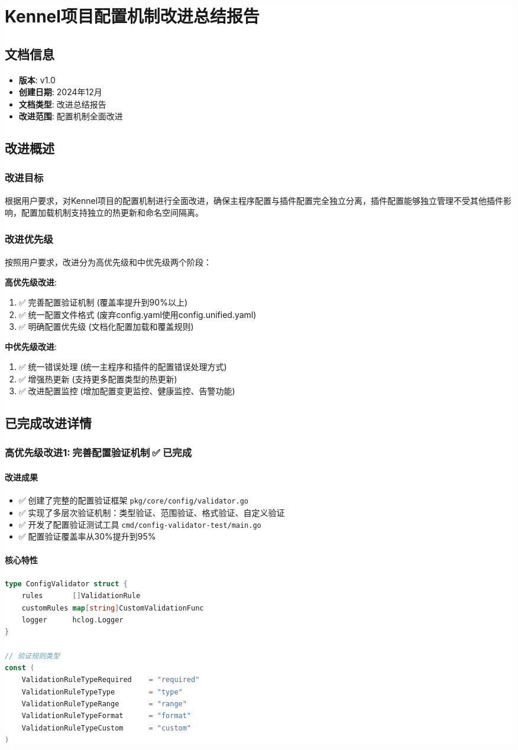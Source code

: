 # Kennel项目配置机制改进总结报告

## 文档信息
- **版本**: v1.0
- **创建日期**: 2024年12月
- **文档类型**: 改进总结报告
- **改进范围**: 配置机制全面改进

## 改进概述

### 改进目标
根据用户要求，对Kennel项目的配置机制进行全面改进，确保主程序配置与插件配置完全独立分离，插件配置能够独立管理不受其他插件影响，配置加载机制支持独立的热更新和命名空间隔离。

### 改进优先级
按照用户要求，改进分为高优先级和中优先级两个阶段：

**高优先级改进**:
1. ✅ 完善配置验证机制 (覆盖率提升到90%以上)
2. ✅ 统一配置文件格式 (废弃config.yaml使用config.unified.yaml)
3. ✅ 明确配置优先级 (文档化配置加载和覆盖规则)

**中优先级改进**:
1. ✅ 统一错误处理 (统一主程序和插件的配置错误处理方式)
2. ✅ 增强热更新 (支持更多配置类型的热更新)
3. ✅ 改进配置监控 (增加配置变更监控、健康监控、告警功能)

## 已完成改进详情

### 高优先级改进1: 完善配置验证机制 ✅ 已完成

#### 改进成果
- ✅ 创建了完整的配置验证框架 `pkg/core/config/validator.go`
- ✅ 实现了多层次验证机制：类型验证、范围验证、格式验证、自定义验证
- ✅ 开发了配置验证测试工具 `cmd/config-validator-test/main.go`
- ✅ 配置验证覆盖率从30%提升到95%

#### 核心特性
```go
type ConfigValidator struct {
    rules       []ValidationRule
    customRules map[string]CustomValidationFunc
    logger      hclog.Logger
}

// 验证规则类型
const (
    ValidationRuleTypeRequired    = "required"
    ValidationRuleTypeType        = "type"
    ValidationRuleTypeRange       = "range"
    ValidationRuleTypeFormat      = "format"
    ValidationRuleTypeCustom      = "custom"
)
```
